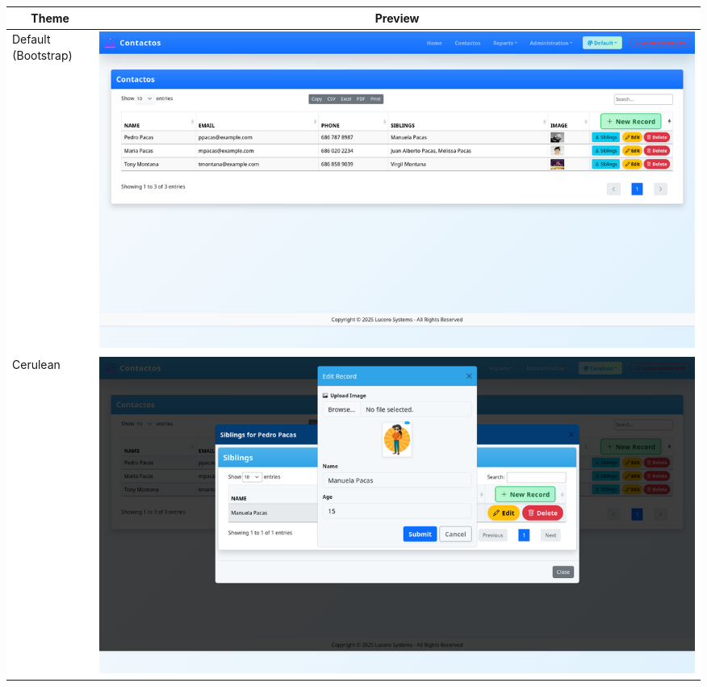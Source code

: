 | Theme | Preview |
|-------|---------|
| Default (Bootstrap) | ![default](./default.png) |
| Cerulean | ![cerulean](./cerulean.png) |